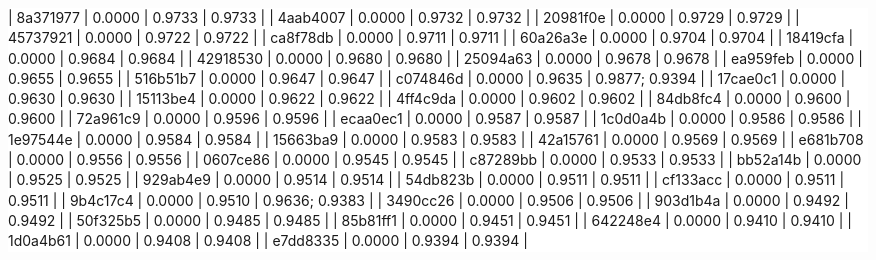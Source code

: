 | 8a371977 | 0.0000 | 0.9733 | 0.9733 |
| 4aab4007 | 0.0000 | 0.9732 | 0.9732 |
| 20981f0e | 0.0000 | 0.9729 | 0.9729 |
| 45737921 | 0.0000 | 0.9722 | 0.9722 |
| ca8f78db | 0.0000 | 0.9711 | 0.9711 |
| 60a26a3e | 0.0000 | 0.9704 | 0.9704 |
| 18419cfa | 0.0000 | 0.9684 | 0.9684 |
| 42918530 | 0.0000 | 0.9680 | 0.9680 |
| 25094a63 | 0.0000 | 0.9678 | 0.9678 |
| ea959feb | 0.0000 | 0.9655 | 0.9655 |
| 516b51b7 | 0.0000 | 0.9647 | 0.9647 |
| c074846d | 0.0000 | 0.9635 | 0.9877; 0.9394 |
| 17cae0c1 | 0.0000 | 0.9630 | 0.9630 |
| 15113be4 | 0.0000 | 0.9622 | 0.9622 |
| 4ff4c9da | 0.0000 | 0.9602 | 0.9602 |
| 84db8fc4 | 0.0000 | 0.9600 | 0.9600 |
| 72a961c9 | 0.0000 | 0.9596 | 0.9596 |
| ecaa0ec1 | 0.0000 | 0.9587 | 0.9587 |
| 1c0d0a4b | 0.0000 | 0.9586 | 0.9586 |
| 1e97544e | 0.0000 | 0.9584 | 0.9584 |
| 15663ba9 | 0.0000 | 0.9583 | 0.9583 |
| 42a15761 | 0.0000 | 0.9569 | 0.9569 |
| e681b708 | 0.0000 | 0.9556 | 0.9556 |
| 0607ce86 | 0.0000 | 0.9545 | 0.9545 |
| c87289bb | 0.0000 | 0.9533 | 0.9533 |
| bb52a14b | 0.0000 | 0.9525 | 0.9525 |
| 929ab4e9 | 0.0000 | 0.9514 | 0.9514 |
| 54db823b | 0.0000 | 0.9511 | 0.9511 |
| cf133acc | 0.0000 | 0.9511 | 0.9511 |
| 9b4c17c4 | 0.0000 | 0.9510 | 0.9636; 0.9383 |
| 3490cc26 | 0.0000 | 0.9506 | 0.9506 |
| 903d1b4a | 0.0000 | 0.9492 | 0.9492 |
| 50f325b5 | 0.0000 | 0.9485 | 0.9485 |
| 85b81ff1 | 0.0000 | 0.9451 | 0.9451 |
| 642248e4 | 0.0000 | 0.9410 | 0.9410 |
| 1d0a4b61 | 0.0000 | 0.9408 | 0.9408 |
| e7dd8335 | 0.0000 | 0.9394 | 0.9394 |